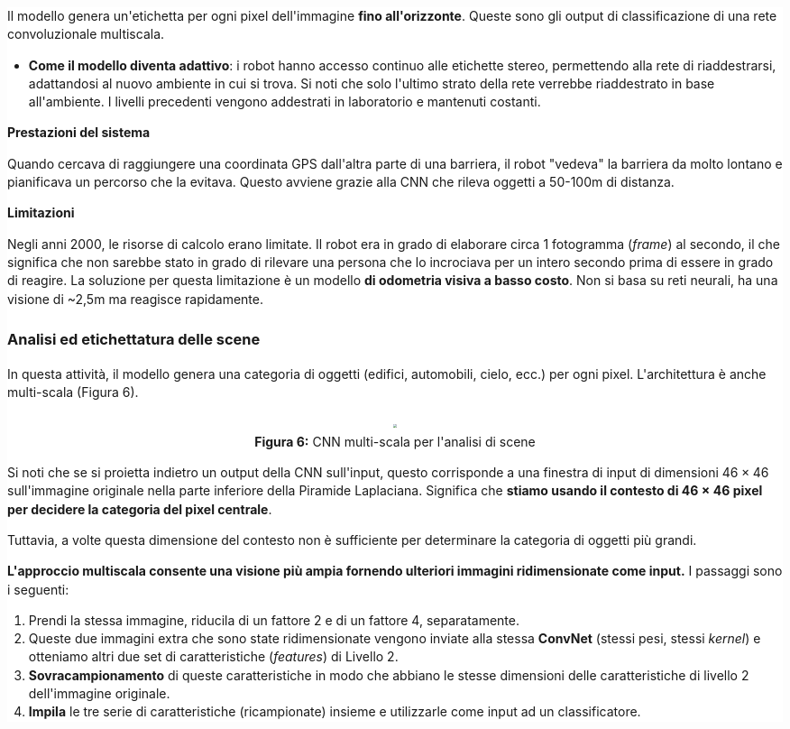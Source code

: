 Il modello genera un'etichetta per ogni pixel dell'immagine **fino all'orizzonte**. Queste sono gli output di classificazione di una rete convoluzionale multiscala.




* **Come il modello diventa adattivo**: i robot hanno accesso continuo alle etichette stereo, permettendo alla rete di riaddestrarsi, adattandosi al nuovo ambiente in cui si trova. Si noti che solo l'ultimo strato della rete verrebbe riaddestrato in base all'ambiente. I livelli precedenti vengono addestrati in laboratorio e mantenuti costanti.


**Prestazioni del sistema**

Quando cercava di raggiungere una coordinata GPS dall'altra parte di una barriera, il robot "vedeva" la barriera da molto lontano e pianificava un percorso che la evitava. Questo avviene grazie alla CNN che rileva oggetti a 50-100m di distanza.



**Limitazioni**

Negli anni 2000, le risorse di calcolo erano limitate. Il robot era in grado di elaborare circa 1 fotogramma (*frame*) al secondo, il che significa che non sarebbe stato in grado di rilevare una persona che lo incrociava per un intero secondo prima di essere in grado di reagire. La soluzione per questa limitazione è un modello **di odometria visiva a basso costo**. Non si basa su reti neurali, ha una visione di ~2,5m ma reagisce rapidamente.




### Analisi ed etichettatura delle scene




In questa attività, il modello genera una categoria di oggetti (edifici, automobili, cielo, ecc.) per ogni pixel. L'architettura è anche multi-scala (Figura 6).




<center>
<img src="{{site.baseurl}}/images/week06/06-1/VpVbkl5.jpg" style="zoom: 30%; background-color:#DCDCDC;"/><br>
<b>Figura 6:</b> CNN multi-scala per l'analisi di scene
</center>



Si noti che se si proietta indietro un output della CNN sull'input, questo corrisponde a una finestra di input di dimensioni $46 \times 46$ sull'immagine originale nella parte inferiore della Piramide Laplaciana. Significa che **stiamo usando il contesto di $46 \times 46$ pixel per decidere la categoria del pixel centrale**.

Tuttavia, a volte questa dimensione del contesto non è sufficiente per determinare la categoria di oggetti più grandi.




**L'approccio multiscala consente una visione più ampia fornendo ulteriori immagini ridimensionate come input.** I passaggi sono i seguenti:

1. Prendi la stessa immagine, riducila di un fattore 2 e di un fattore 4, separatamente.
2. Queste due immagini extra che sono state ridimensionate vengono inviate alla stessa **ConvNet** (stessi pesi, stessi *kernel*) e otteniamo altri due set di caratteristiche (*features*) di Livello 2.
3. **Sovracampionamento** di queste caratteristiche in modo che abbiano le stesse dimensioni delle caratteristiche di livello 2 dell'immagine originale.
4. **Impila** le tre serie di caratteristiche (ricampionate) insieme e utilizzarle come input ad un classificatore.
